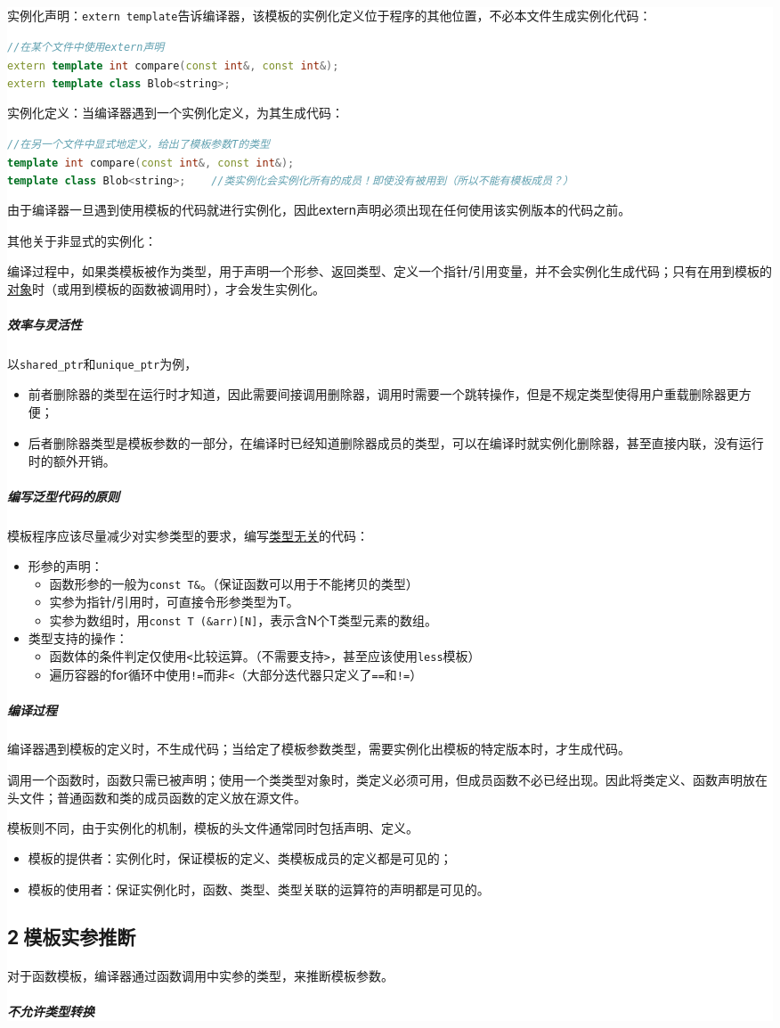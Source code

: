 实例化声明：`extern template`告诉编译器，该模板的实例化定义位于程序的其他位置，不必本文件生成实例化代码：

```c++
//在某个文件中使用extern声明
extern template int compare(const int&, const int&);
extern template class Blob<string>;
```

实例化定义：当编译器遇到一个实例化定义，为其生成代码：

```c++
//在另一个文件中显式地定义，给出了模板参数T的类型
template int compare(const int&, const int&);
template class Blob<string>;    //类实例化会实例化所有的成员！即使没有被用到（所以不能有模板成员？）
```

由于编译器一旦遇到使用模板的代码就进行实例化，因此extern声明必须出现在任何使用该实例版本的代码之前。

其他关于非显式的实例化：

编译过程中，如果类模板被作为类型，用于声明一个形参、返回类型、定义一个指针/引用变量，并不会实例化生成代码；只有在用到模板的<u>对象</u>时（或用到模板的函数被调用时），才会发生实例化。

##### 效率与灵活性

以`shared_ptr`和`unique_ptr`为例，

- 前者删除器的类型在运行时才知道，因此需要间接调用删除器，调用时需要一个跳转操作，但是不规定类型使得用户重载删除器更方便；

- 后者删除器类型是模板参数的一部分，在编译时已经知道删除器成员的类型，可以在编译时就实例化删除器，甚至直接内联，没有运行时的额外开销。

##### 编写泛型代码的原则

模板程序应该尽量减少对实参类型的要求，编写<u>类型无关</u>的代码：

- 形参的声明：
  - 函数形参的一般为`const T&`。（保证函数可以用于不能拷贝的类型）
  - 实参为指针/引用时，可直接令形参类型为T。
  - 实参为数组时，用`const T (&arr)[N]`，表示含N个T类型元素的数组。
- 类型支持的操作：
  - 函数体的条件判定仅使用`<`比较运算。（不需要支持`>`，甚至应该使用`less`模板）
  - 遍历容器的for循环中使用`!=`而非`<`（大部分迭代器只定义了`==`和`!=`）

##### 编译过程

编译器遇到模板的定义时，不生成代码；当给定了模板参数类型，需要实例化出模板的特定版本时，才生成代码。

调用一个函数时，函数只需已被声明；使用一个类类型对象时，类定义必须可用，但成员函数不必已经出现。因此将类定义、函数声明放在头文件；普通函数和类的成员函数的定义放在源文件。

模板则不同，由于实例化的机制，模板的头文件通常同时包括声明、定义。

- 模板的提供者：实例化时，保证模板的定义、类模板成员的定义都是可见的；

- 模板的使用者：保证实例化时，函数、类型、类型关联的运算符的声明都是可见的。



## 2 模板实参推断

对于函数模板，编译器通过函数调用中实参的类型，来推断模板参数。

##### 不允许类型转换
